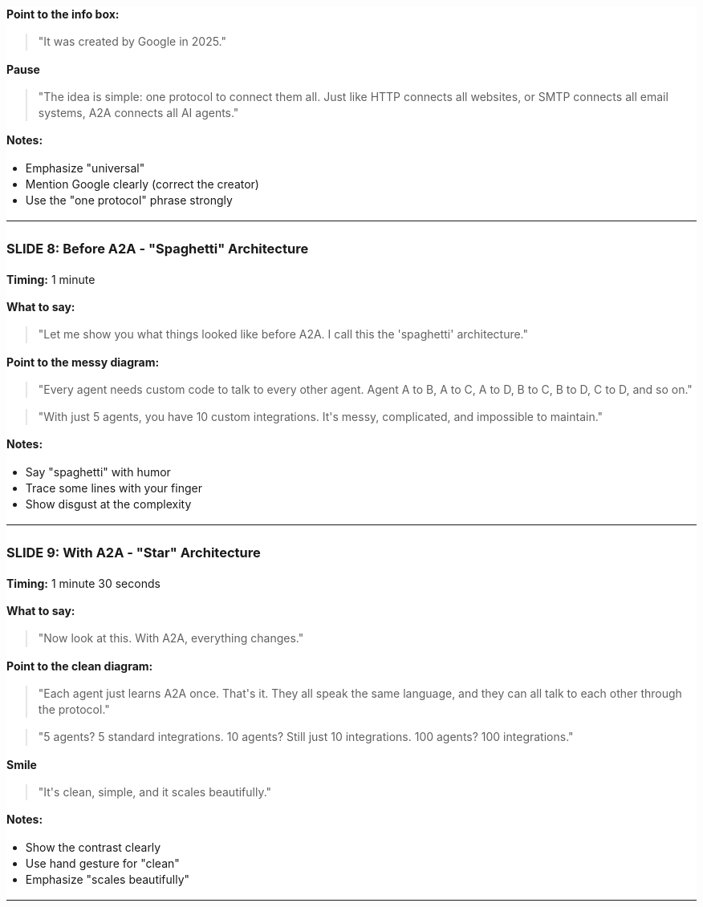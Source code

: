 **Point to the info box:**
> "It was created by Google in 2025."

**Pause**

> "The idea is simple: one protocol to connect them all. Just like HTTP connects all websites, or SMTP connects all email systems, A2A connects all AI agents."

**Notes:**
- Emphasize "universal"
- Mention Google clearly (correct the creator)
- Use the "one protocol" phrase strongly

---

### SLIDE 8: Before A2A - "Spaghetti" Architecture
**Timing:** 1 minute

**What to say:**
> "Let me show you what things looked like before A2A. I call this the 'spaghetti' architecture."

**Point to the messy diagram:**
> "Every agent needs custom code to talk to every other agent. Agent A to B, A to C, A to D, B to C, B to D, C to D, and so on."

> "With just 5 agents, you have 10 custom integrations. It's messy, complicated, and impossible to maintain."

**Notes:**
- Say "spaghetti" with humor
- Trace some lines with your finger
- Show disgust at the complexity

---

### SLIDE 9: With A2A - "Star" Architecture
**Timing:** 1 minute 30 seconds

**What to say:**
> "Now look at this. With A2A, everything changes."

**Point to the clean diagram:**
> "Each agent just learns A2A once. That's it. They all speak the same language, and they can all talk to each other through the protocol."

> "5 agents? 5 standard integrations. 10 agents? Still just 10 integrations. 100 agents? 100 integrations."

**Smile**

> "It's clean, simple, and it scales beautifully."

**Notes:**
- Show the contrast clearly
- Use hand gesture for "clean"
- Emphasize "scales beautifully"

---